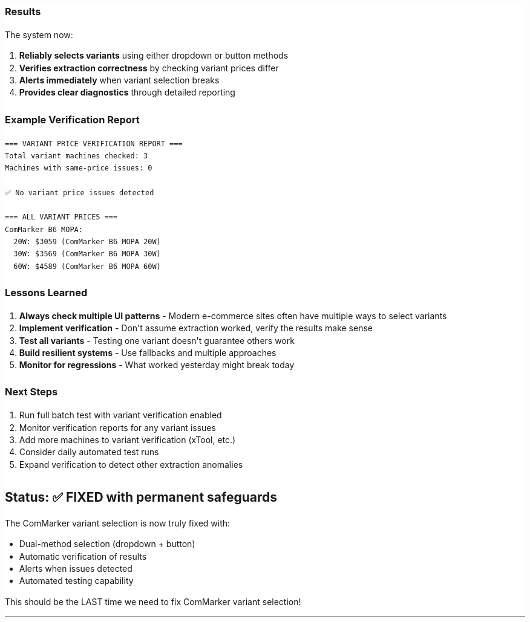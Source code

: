 ### Results

The system now:
1. **Reliably selects variants** using either dropdown or button methods
2. **Verifies extraction correctness** by checking variant prices differ
3. **Alerts immediately** when variant selection breaks
4. **Provides clear diagnostics** through detailed reporting

### Example Verification Report
```
=== VARIANT PRICE VERIFICATION REPORT ===
Total variant machines checked: 3
Machines with same-price issues: 0

✅ No variant price issues detected

=== ALL VARIANT PRICES ===
ComMarker B6 MOPA:
  20W: $3059 (ComMarker B6 MOPA 20W)
  30W: $3569 (ComMarker B6 MOPA 30W)
  60W: $4589 (ComMarker B6 MOPA 60W)
```

### Lessons Learned

1. **Always check multiple UI patterns** - Modern e-commerce sites often have multiple ways to select variants
2. **Implement verification** - Don't assume extraction worked, verify the results make sense
3. **Test all variants** - Testing one variant doesn't guarantee others work
4. **Build resilient systems** - Use fallbacks and multiple approaches
5. **Monitor for regressions** - What worked yesterday might break today

### Next Steps

1. Run full batch test with variant verification enabled
2. Monitor verification reports for any variant issues
3. Add more machines to variant verification (xTool, etc.)
4. Consider daily automated test runs
5. Expand verification to detect other extraction anomalies

## Status: ✅ FIXED with permanent safeguards

The ComMarker variant selection is now truly fixed with:
- Dual-method selection (dropdown + button)
- Automatic verification of results
- Alerts when issues detected
- Automated testing capability

This should be the LAST time we need to fix ComMarker variant selection!

---

